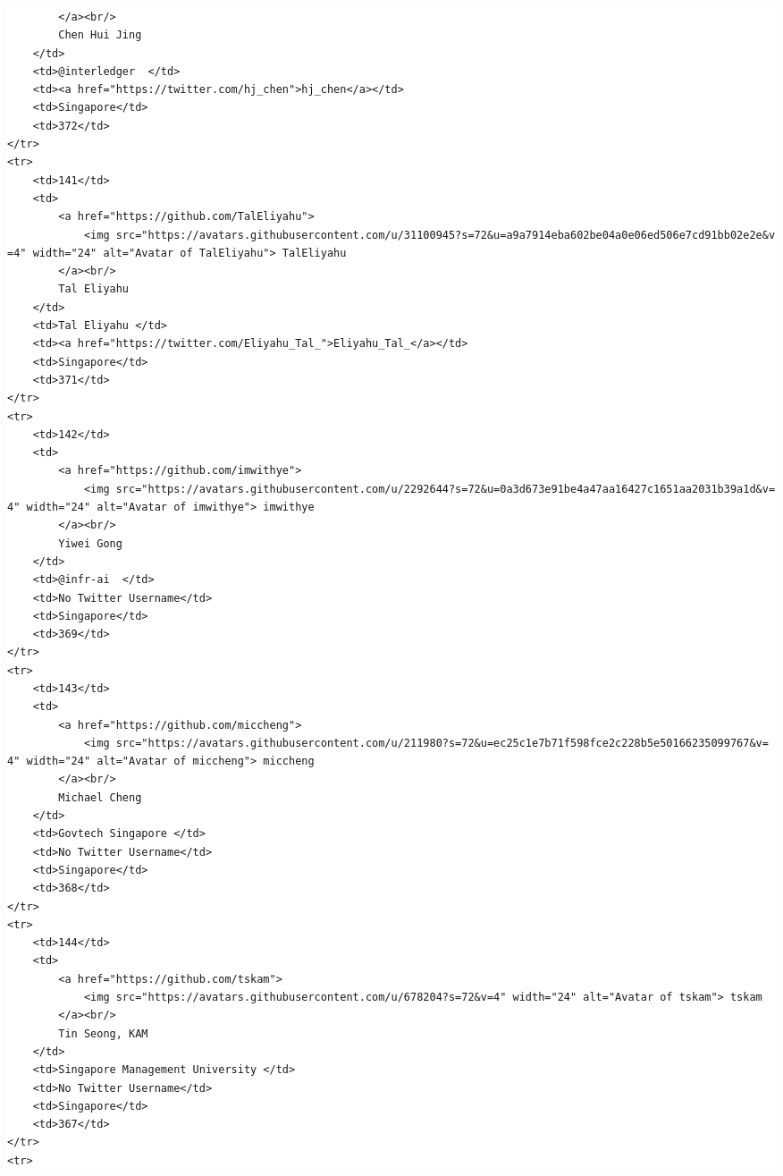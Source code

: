 			</a><br/>
			Chen Hui Jing
		</td>
		<td>@interledger  </td>
		<td><a href="https://twitter.com/hj_chen">hj_chen</a></td>
		<td>Singapore</td>
		<td>372</td>
	</tr>
	<tr>
		<td>141</td>
		<td>
			<a href="https://github.com/TalEliyahu">
				<img src="https://avatars.githubusercontent.com/u/31100945?s=72&u=a9a7914eba602be04a0e06ed506e7cd91bb02e2e&v=4" width="24" alt="Avatar of TalEliyahu"> TalEliyahu
			</a><br/>
			Tal Eliyahu
		</td>
		<td>Tal Eliyahu </td>
		<td><a href="https://twitter.com/Eliyahu_Tal_">Eliyahu_Tal_</a></td>
		<td>Singapore</td>
		<td>371</td>
	</tr>
	<tr>
		<td>142</td>
		<td>
			<a href="https://github.com/imwithye">
				<img src="https://avatars.githubusercontent.com/u/2292644?s=72&u=0a3d673e91be4a47aa16427c1651aa2031b39a1d&v=4" width="24" alt="Avatar of imwithye"> imwithye
			</a><br/>
			Yiwei Gong
		</td>
		<td>@infr-ai  </td>
		<td>No Twitter Username</td>
		<td>Singapore</td>
		<td>369</td>
	</tr>
	<tr>
		<td>143</td>
		<td>
			<a href="https://github.com/miccheng">
				<img src="https://avatars.githubusercontent.com/u/211980?s=72&u=ec25c1e7b71f598fce2c228b5e50166235099767&v=4" width="24" alt="Avatar of miccheng"> miccheng
			</a><br/>
			Michael Cheng
		</td>
		<td>Govtech Singapore </td>
		<td>No Twitter Username</td>
		<td>Singapore</td>
		<td>368</td>
	</tr>
	<tr>
		<td>144</td>
		<td>
			<a href="https://github.com/tskam">
				<img src="https://avatars.githubusercontent.com/u/678204?s=72&v=4" width="24" alt="Avatar of tskam"> tskam
			</a><br/>
			Tin Seong, KAM
		</td>
		<td>Singapore Management University </td>
		<td>No Twitter Username</td>
		<td>Singapore</td>
		<td>367</td>
	</tr>
	<tr>